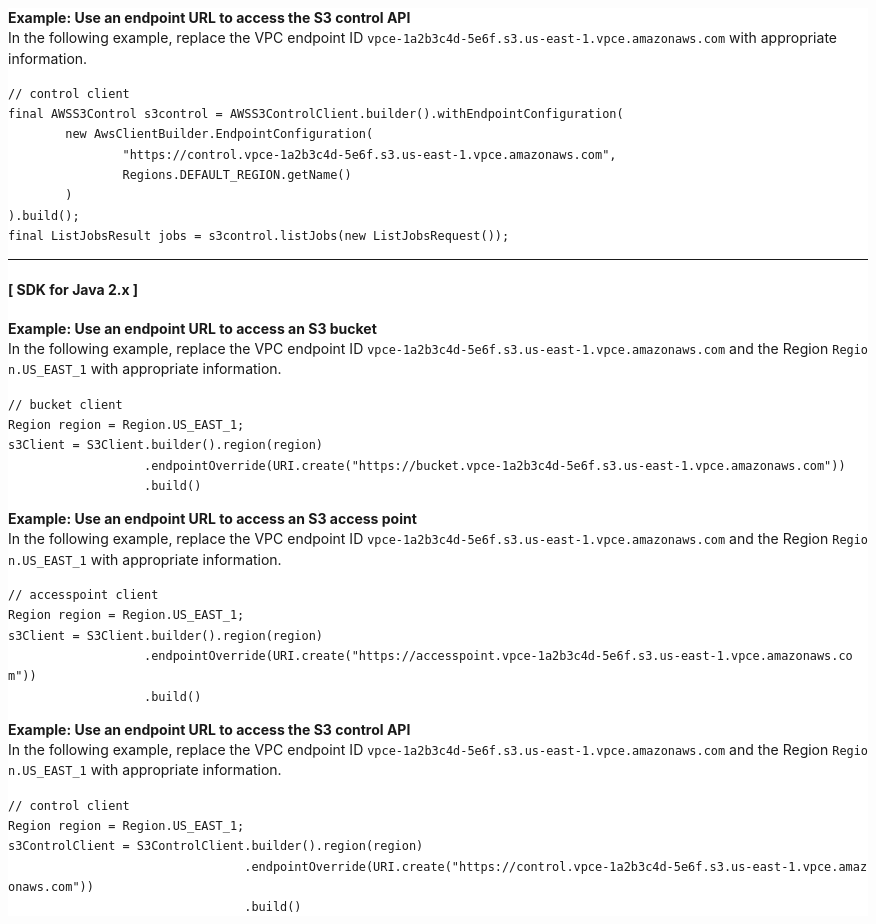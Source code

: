 **Example: Use an endpoint URL to access the S3 control API**  
In the following example, replace the VPC endpoint ID `vpce-1a2b3c4d-5e6f.s3.us-east-1.vpce.amazonaws.com` with appropriate information\. 

```
// control client
final AWSS3Control s3control = AWSS3ControlClient.builder().withEndpointConfiguration(
        new AwsClientBuilder.EndpointConfiguration(
                "https://control.vpce-1a2b3c4d-5e6f.s3.us-east-1.vpce.amazonaws.com",
                Regions.DEFAULT_REGION.getName()
        )
).build();
final ListJobsResult jobs = s3control.listJobs(new ListJobsRequest());
```

------
#### [ SDK for Java 2\.x ]

**Example: Use an endpoint URL to access an S3 bucket**  
In the following example, replace the VPC endpoint ID `vpce-1a2b3c4d-5e6f.s3.us-east-1.vpce.amazonaws.com` and the Region `Region.US_EAST_1` with appropriate information\.

```
// bucket client
Region region = Region.US_EAST_1;
s3Client = S3Client.builder().region(region)
                   .endpointOverride(URI.create("https://bucket.vpce-1a2b3c4d-5e6f.s3.us-east-1.vpce.amazonaws.com"))
                   .build()
```

**Example: Use an endpoint URL to access an S3 access point**  
In the following example, replace the VPC endpoint ID `vpce-1a2b3c4d-5e6f.s3.us-east-1.vpce.amazonaws.com` and the Region `Region.US_EAST_1` with appropriate information\.

```
// accesspoint client
Region region = Region.US_EAST_1;
s3Client = S3Client.builder().region(region)
                   .endpointOverride(URI.create("https://accesspoint.vpce-1a2b3c4d-5e6f.s3.us-east-1.vpce.amazonaws.com"))
                   .build()
```

**Example: Use an endpoint URL to access the S3 control API**  
In the following example, replace the VPC endpoint ID `vpce-1a2b3c4d-5e6f.s3.us-east-1.vpce.amazonaws.com` and the Region `Region.US_EAST_1` with appropriate information\.

```
// control client
Region region = Region.US_EAST_1;
s3ControlClient = S3ControlClient.builder().region(region)
                                 .endpointOverride(URI.create("https://control.vpce-1a2b3c4d-5e6f.s3.us-east-1.vpce.amazonaws.com"))
                                 .build()
```
